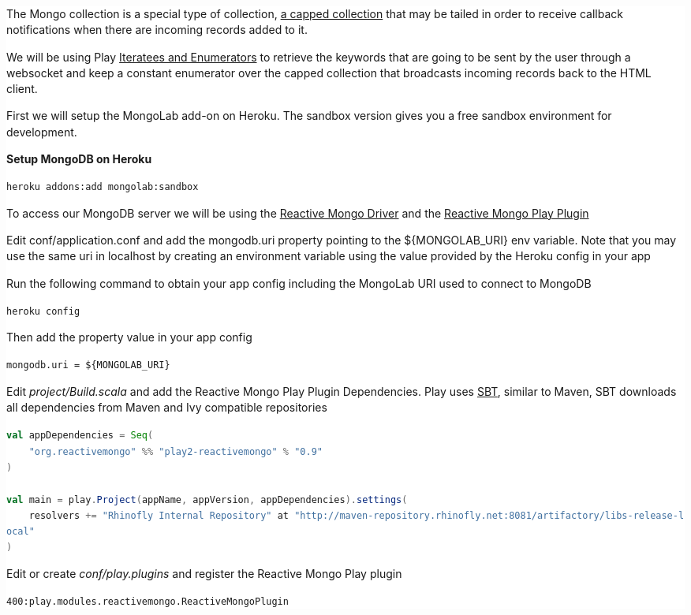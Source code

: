 The Mongo collection is a special type of collection, [a capped collection](http://docs.mongodb.org/manual/core/capped-collections/) that may be tailed in order to receive callback notifications when there are incoming
records added to it.

We will be using Play [Iteratees and Enumerators](http://mandubian.com/2012/08/27/understanding-play2-iteratees-for-normal-humans/) to retrieve the keywords that are going to be sent by the user through a websocket and keep a constant enumerator
over the capped collection that broadcasts incoming records back to the HTML client.

First we will setup the MongoLab add-on on Heroku. The sandbox version gives you a free sandbox environment for development.

**Setup MongoDB on Heroku**

```sh
heroku addons:add mongolab:sandbox
```

To access our MongoDB server we will be using the [Reactive Mongo Driver](http://reactivemongo.org/) and the [Reactive Mongo Play Plugin](https://github.com/zenexity/Play-ReactiveMongo)

Edit conf/application.conf and add the mongodb.uri property pointing to the ${MONGOLAB_URI} env variable.
Note that you may use the same uri in localhost by creating an environment variable using the value provided by the Heroku config in your app

Run the following command to obtain your app config including the MongoLab URI used to connect to MongoDB

```
heroku config
```

Then add the property value in your app config

```
mongodb.uri = ${MONGOLAB_URI}
```

Edit *project/Build.scala* and add the Reactive Mongo Play Plugin Dependencies. Play uses [SBT](http://www.scala-sbt.org/), similar to Maven, SBT downloads all dependencies
from Maven and Ivy compatible repositories

```scala
val appDependencies = Seq(
    "org.reactivemongo" %% "play2-reactivemongo" % "0.9"
)

val main = play.Project(appName, appVersion, appDependencies).settings(
    resolvers += "Rhinofly Internal Repository" at "http://maven-repository.rhinofly.net:8081/artifactory/libs-release-local"
)
```

Edit or create *conf/play.plugins* and register the Reactive Mongo Play plugin

```
400:play.modules.reactivemongo.ReactiveMongoPlugin
```
